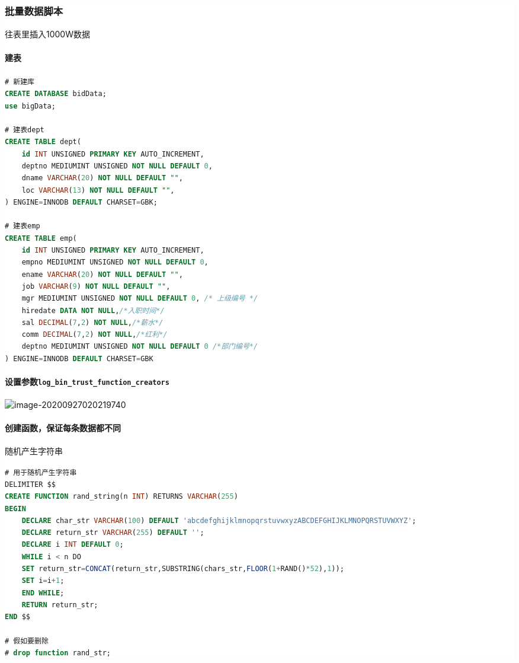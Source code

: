 ### 批量数据脚本

往表里插入1000W数据

#### 建表

```sql
# 新建库
CREATE DATABASE bidData;
use bigData;

# 建表dept
CREATE TABLE dept(
	id INT UNSIGNED PRIMARY KEY AUTO_INCREMENT,
	deptno MEDIUMINT UNSIGNED NOT NULL DEFAULT 0,
	dname VARCHAR(20) NOT NULL DEFAULT "",
	loc VARCHAR(13) NOT NULL DEFAULT "",
) ENGINE=INNODB DEFAULT CHARSET=GBK;

# 建表emp
CREATE TABLE emp(
	id INT UNSIGNED PRIMARY KEY AUTO_INCREMENT,
	empno MEDIUMINT UNSIGNED NOT NULL DEFAULT 0,
	ename VARCHAR(20) NOT NULL DEFAULT "",
	job VARCHAR(9) NOT NULL DEFAULT "",
	mgr MEDIUMINT UNSIGNED NOT NULL DEFAULT 0, /* 上级编号 */
	hiredate DATA NOT NULL,/*入职时间*/
	sal DECIMAL(7,2) NOT NULL,/*薪水*/
	comm DECIMAL(7,2) NOT NULL,/*红利*/
	deptno MEDIUMINT UNSIGNED NOT NULL DEFAULT 0 /*部门编号*/
) ENGINE=INNODB DEFAULT CHARSET=GBK
```

#### 设置参数`log_bin_trust_function_creators`

![image-20200927020219740](https://taye-1255887752.cos.ap-chengdu.myqcloud.com/markdown/image-20200927020219740.png)

#### 创建函数，保证每条数据都不同

随机产生字符串

```sql
# 用于随机产生字符串
DELIMITER $$
CREATE FUNCTION rand_string(n INT) RETURNS VARCHAR(255)
BEGIN
	DECLARE char_str VARCHAR(100) DEFAULT 'abcdefghijklmnopqrstuvwxyzABCDEFGHIJKLMNOPQRSTUVWXYZ';
	DECLARE return_str VARCHAR(255) DEFAULT '';
	DECLARE i INT DEFAULT 0;
	WHILE i < n DO
	SET return_str=CONCAT(return_str,SUBSTRING(chars_str,FLOOR(1+RAND()*52),1));
	SET i=i+1;
	END WHILE;
	RETURN return_str;
END $$

# 假如要删除
# drop function rand_str;
```
